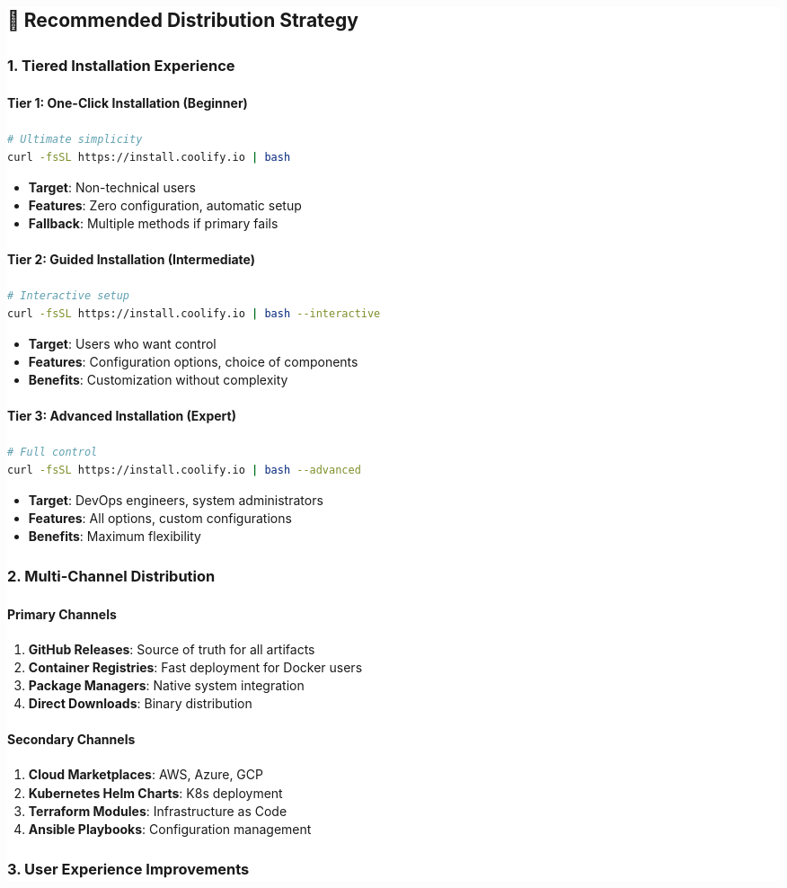 ## 🎯 **Recommended Distribution Strategy**

### **1. Tiered Installation Experience**

#### **Tier 1: One-Click Installation (Beginner)**

```bash
# Ultimate simplicity
curl -fsSL https://install.coolify.io | bash
```

-   **Target**: Non-technical users
-   **Features**: Zero configuration, automatic setup
-   **Fallback**: Multiple methods if primary fails

#### **Tier 2: Guided Installation (Intermediate)**

```bash
# Interactive setup
curl -fsSL https://install.coolify.io | bash --interactive
```

-   **Target**: Users who want control
-   **Features**: Configuration options, choice of components
-   **Benefits**: Customization without complexity

#### **Tier 3: Advanced Installation (Expert)**

```bash
# Full control
curl -fsSL https://install.coolify.io | bash --advanced
```

-   **Target**: DevOps engineers, system administrators
-   **Features**: All options, custom configurations
-   **Benefits**: Maximum flexibility

### **2. Multi-Channel Distribution**

#### **Primary Channels**

1. **GitHub Releases**: Source of truth for all artifacts
2. **Container Registries**: Fast deployment for Docker users
3. **Package Managers**: Native system integration
4. **Direct Downloads**: Binary distribution

#### **Secondary Channels**

1. **Cloud Marketplaces**: AWS, Azure, GCP
2. **Kubernetes Helm Charts**: K8s deployment
3. **Terraform Modules**: Infrastructure as Code
4. **Ansible Playbooks**: Configuration management

### **3. User Experience Improvements**
